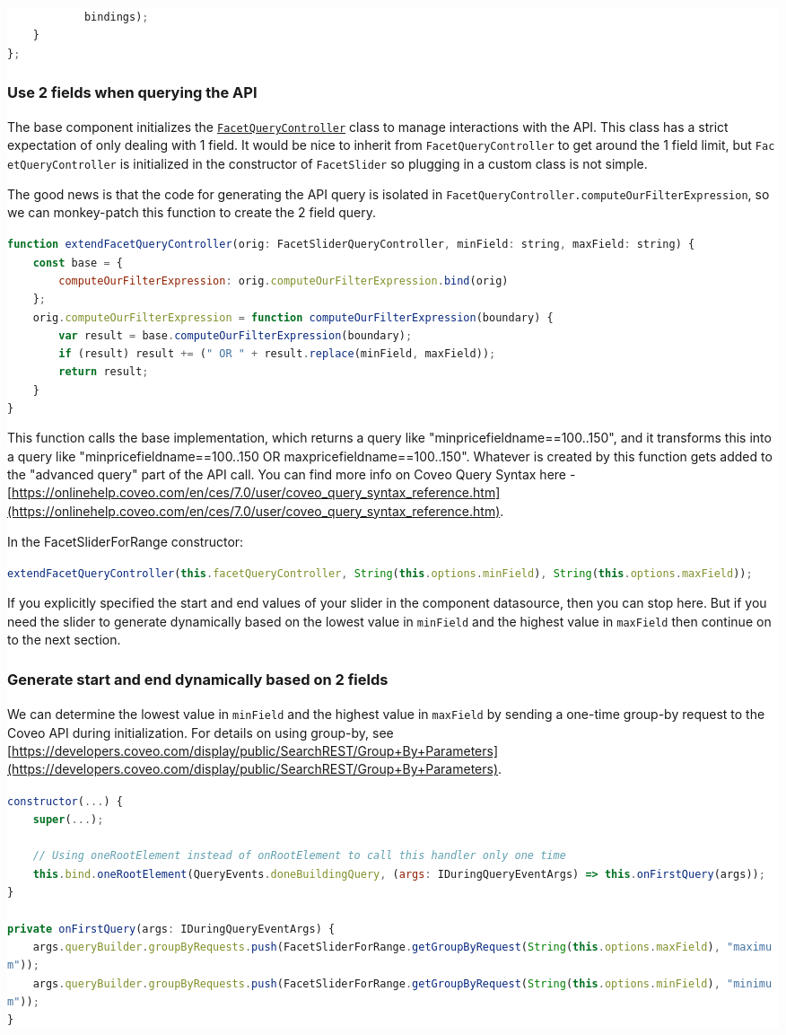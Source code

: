 ``` javascript
            bindings);
    }
};
```

### Use 2 fields when querying the API
The base component initializes the [`FacetQueryController`](https://github.com/coveo/search-ui/blob/master/src/controllers/FacetQueryController.ts) class to manage interactions with the API. This class has a strict expectation of only dealing with 1 field. It would be nice to inherit from `FacetQueryController` to get around the 1 field limit, but `FacetQueryController` is initialized in the constructor of `FacetSlider` so plugging in a custom class is not simple.

The good news is that the code for generating the API query is isolated in `FacetQueryController.computeOurFilterExpression`, so we can monkey-patch this function to create the 2 field query.
``` javascript
function extendFacetQueryController(orig: FacetSliderQueryController, minField: string, maxField: string) {
    const base = {
        computeOurFilterExpression: orig.computeOurFilterExpression.bind(orig)
    };
    orig.computeOurFilterExpression = function computeOurFilterExpression(boundary) {
        var result = base.computeOurFilterExpression(boundary);
        if (result) result += (" OR " + result.replace(minField, maxField));
        return result;
    }
}
```

This function calls the base implementation, which returns a query like "minpricefieldname==100..150", and it transforms this into a query like "minpricefieldname==100..150 OR maxpricefieldname==100..150". Whatever is created by this function gets added to the "advanced query" part of the API call. You can find more info on Coveo Query Syntax here - [https://onlinehelp.coveo.com/en/ces/7.0/user/coveo_query_syntax_reference.htm](https://onlinehelp.coveo.com/en/ces/7.0/user/coveo_query_syntax_reference.htm).

In the FacetSliderForRange constructor:
``` javascript
extendFacetQueryController(this.facetQueryController, String(this.options.minField), String(this.options.maxField));
```

If you explicitly specified the start and end values of your slider in the component datasource, then you can stop here. But if you need the slider to generate dynamically based on the lowest value in `minField` and the highest value in `maxField` then continue on to the next section.

### Generate start and end dynamically based on 2 fields
We can determine the lowest value in `minField` and the highest value in `maxField` by sending a one-time group-by request to the Coveo API during initialization. For details on using group-by, see [https://developers.coveo.com/display/public/SearchREST/Group+By+Parameters](https://developers.coveo.com/display/public/SearchREST/Group+By+Parameters).
``` javascript
constructor(...) {
    super(...);

    // Using oneRootElement instead of onRootElement to call this handler only one time
    this.bind.oneRootElement(QueryEvents.doneBuildingQuery, (args: IDuringQueryEventArgs) => this.onFirstQuery(args));
}

private onFirstQuery(args: IDuringQueryEventArgs) {
    args.queryBuilder.groupByRequests.push(FacetSliderForRange.getGroupByRequest(String(this.options.maxField), "maximum"));
    args.queryBuilder.groupByRequests.push(FacetSliderForRange.getGroupByRequest(String(this.options.minField), "minimum"));
}
```